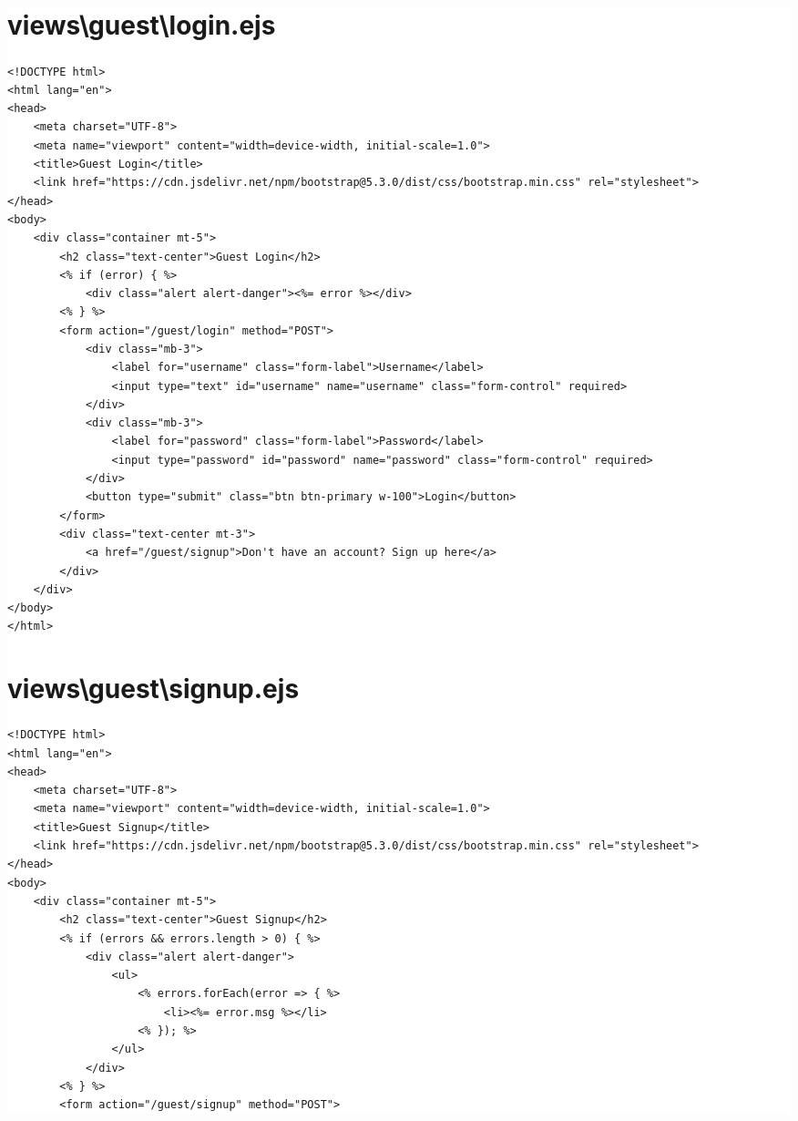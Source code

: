 # views\guest\login.ejs

```ejs
<!DOCTYPE html>
<html lang="en">
<head>
    <meta charset="UTF-8">
    <meta name="viewport" content="width=device-width, initial-scale=1.0">
    <title>Guest Login</title>
    <link href="https://cdn.jsdelivr.net/npm/bootstrap@5.3.0/dist/css/bootstrap.min.css" rel="stylesheet">
</head>
<body>
    <div class="container mt-5">
        <h2 class="text-center">Guest Login</h2>
        <% if (error) { %>
            <div class="alert alert-danger"><%= error %></div>
        <% } %>
        <form action="/guest/login" method="POST">
            <div class="mb-3">
                <label for="username" class="form-label">Username</label>
                <input type="text" id="username" name="username" class="form-control" required>
            </div>
            <div class="mb-3">
                <label for="password" class="form-label">Password</label>
                <input type="password" id="password" name="password" class="form-control" required>
            </div>
            <button type="submit" class="btn btn-primary w-100">Login</button>
        </form>
        <div class="text-center mt-3">
            <a href="/guest/signup">Don't have an account? Sign up here</a>
        </div>
    </div>
</body>
</html>
```

# views\guest\signup.ejs

```ejs
<!DOCTYPE html>
<html lang="en">
<head>
    <meta charset="UTF-8">
    <meta name="viewport" content="width=device-width, initial-scale=1.0">
    <title>Guest Signup</title>
    <link href="https://cdn.jsdelivr.net/npm/bootstrap@5.3.0/dist/css/bootstrap.min.css" rel="stylesheet">
</head>
<body>
    <div class="container mt-5">
        <h2 class="text-center">Guest Signup</h2>
        <% if (errors && errors.length > 0) { %>
            <div class="alert alert-danger">
                <ul>
                    <% errors.forEach(error => { %>
                        <li><%= error.msg %></li>
                    <% }); %>
                </ul>
            </div>
        <% } %>
        <form action="/guest/signup" method="POST">
```